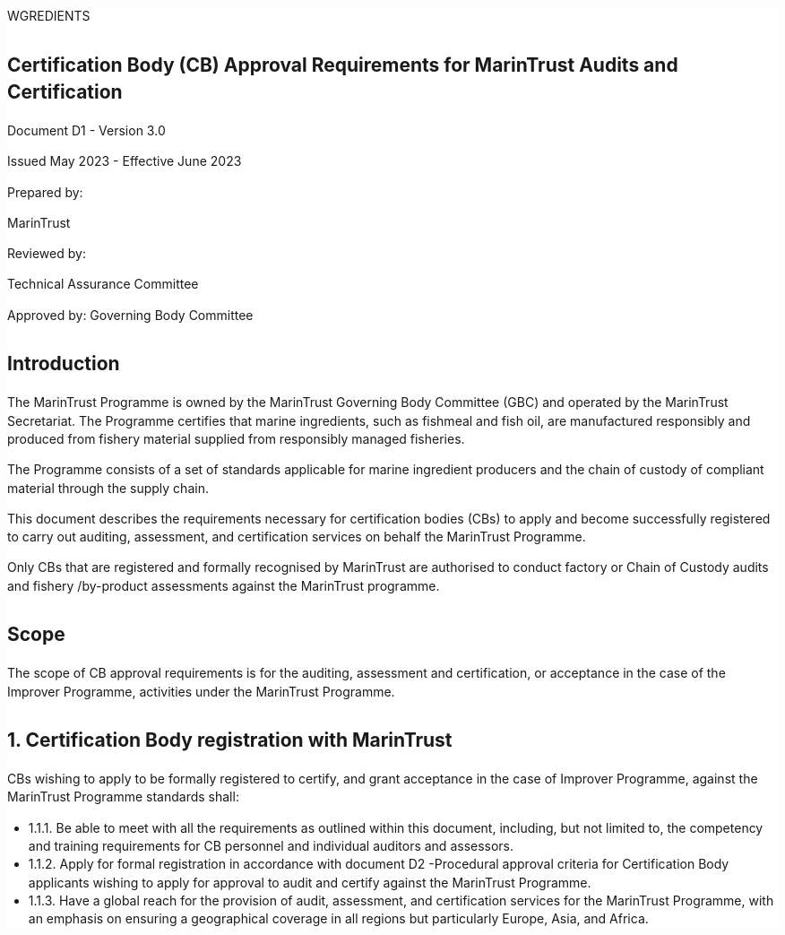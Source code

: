 WGREDIENTS



## Certification Body (CB) Approval Requirements for MarinTrust Audits and Certification

Document D1 - Version 3.0

Issued May 2023 - Effective June 2023

Prepared by:

MarinTrust

Reviewed by:

Technical Assurance Committee

Approved by: Governing Body Committee

## Introduction

The  MarinTrust  Programme  is  owned  by  the  MarinTrust  Governing  Body  Committee  (GBC)  and operated by the MarinTrust Secretariat. The Programme certifies that marine ingredients, such as fishmeal and fish oil, are manufactured responsibly and produced from fishery material supplied from responsibly managed fisheries.

The Programme consists of a set of standards applicable for marine ingredient producers and the chain of custody of compliant material through the supply chain.

This  document  describes  the  requirements  necessary  for  certification  bodies  (CBs)  to  apply  and become successfully registered to carry out auditing, assessment, and certification services on behalf the MarinTrust Programme.

Only CBs that are registered and formally recognised by MarinTrust are authorised to conduct factory or Chain of Custody audits and fishery /by-product assessments against the MarinTrust programme.

## Scope

The scope of CB approval requirements is for the auditing, assessment and certification, or acceptance in the case of the Improver Programme, activities under the MarinTrust Programme.



## 1. Certification Body registration with MarinTrust

CBs wishing to apply to be formally registered to certify, and grant acceptance in the case of Improver Programme, against the MarinTrust Programme standards shall:

- 1.1.1. Be able to meet with all the requirements as outlined within this document, including, but not limited to, the competency and training requirements for CB personnel and individual auditors and assessors.
- 1.1.2. Apply for formal registration in accordance with document D2 -Procedural approval criteria for Certification  Body  applicants  wishing  to  apply  for  approval  to  audit  and  certify  against  the MarinTrust Programme.
- 1.1.3. Have a global reach for the provision of audit, assessment, and certification services for the MarinTrust Programme, with an emphasis on ensuring a geographical coverage in all regions but particularly Europe, Asia, and Africa.
